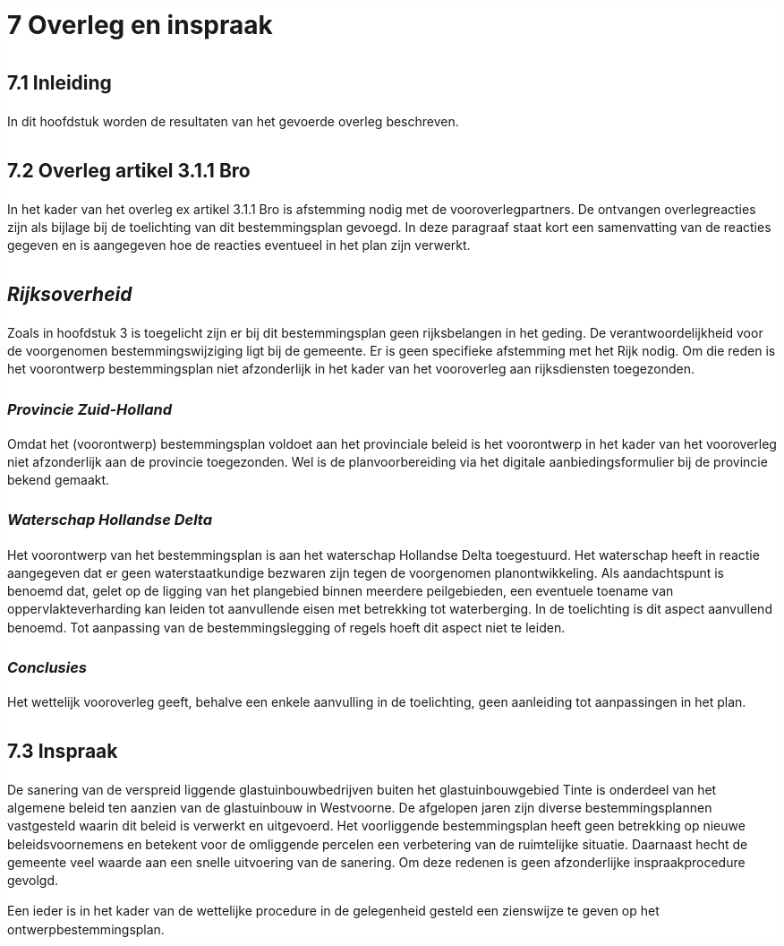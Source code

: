 # **7 Overleg en inspraak**

## 7.1 Inleiding

In dit hoofdstuk worden de resultaten van het gevoerde overleg beschreven.

## 7.2 Overleg artikel 3.1.1 Bro

In het kader van het overleg ex artikel 3.1.1 Bro is afstemming nodig met de vooroverlegpartners. De ontvangen overlegreacties zijn als bijlage bij de toelichting van dit bestemmingsplan gevoegd. In deze paragraaf staat kort een samenvatting van de reacties gegeven en is aangegeven hoe de reacties eventueel in het plan zijn verwerkt.

## *Rijksoverheid*

Zoals in hoofdstuk 3 is toegelicht zijn er bij dit bestemmingsplan geen rijksbelangen in het geding. De verantwoordelijkheid voor de voorgenomen bestemmingswijziging ligt bij de gemeente. Er is geen specifieke afstemming met het Rijk nodig. Om die reden is het voorontwerp bestemmingsplan niet afzonderlijk in het kader van het vooroverleg aan rijksdiensten toegezonden.

### *Provincie Zuid-Holland*

Omdat het (voorontwerp) bestemmingsplan voldoet aan het provinciale beleid is het voorontwerp in het kader van het vooroverleg niet afzonderlijk aan de provincie toegezonden. Wel is de planvoorbereiding via het digitale aanbiedingsformulier bij de provincie bekend gemaakt.

### *Waterschap Hollandse Delta*

Het voorontwerp van het bestemmingsplan is aan het waterschap Hollandse Delta toegestuurd. Het waterschap heeft in reactie aangegeven dat er geen waterstaatkundige bezwaren zijn tegen de voorgenomen planontwikkeling. Als aandachtspunt is benoemd dat, gelet op de ligging van het plangebied binnen meerdere peilgebieden, een eventuele toename van oppervlakteverharding kan leiden tot aanvullende eisen met betrekking tot waterberging. In de toelichting is dit aspect aanvullend benoemd. Tot aanpassing van de bestemmingslegging of regels hoeft dit aspect niet te leiden.

### *Conclusies*

Het wettelijk vooroverleg geeft, behalve een enkele aanvulling in de toelichting, geen aanleiding tot aanpassingen in het plan.

## 7.3 Inspraak

De sanering van de verspreid liggende glastuinbouwbedrijven buiten het glastuinbouwgebied Tinte is onderdeel van het algemene beleid ten aanzien van de glastuinbouw in Westvoorne. De afgelopen jaren zijn diverse bestemmingsplannen vastgesteld waarin dit beleid is verwerkt en uitgevoerd. Het voorliggende bestemmingsplan heeft geen betrekking op nieuwe beleidsvoornemens en betekent voor de omliggende percelen een verbetering van de ruimtelijke situatie. Daarnaast hecht de gemeente veel waarde aan een snelle uitvoering van de sanering. Om deze redenen is geen afzonderlijke inspraakprocedure gevolgd.

Een ieder is in het kader van de wettelijke procedure in de gelegenheid gesteld een zienswijze te geven op het ontwerpbestemmingsplan.